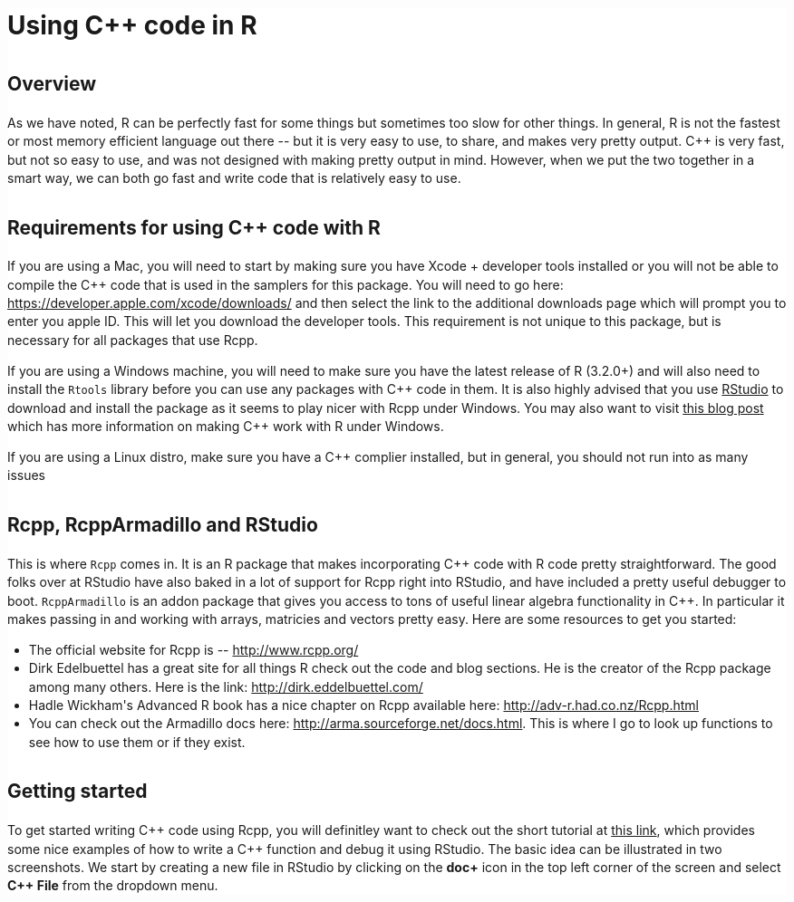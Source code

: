 # Using C++ code in R

## Overview

As we have noted, R can be perfectly fast for some things but sometimes too slow for other things. In general, R is not the fastest or most memory efficient language out there -- but it is very easy to use, to share, and makes very pretty output. C++ is very fast, but not so easy to use, and was not designed with making pretty output in mind. However, when we put the two together in a smart way, we can both go fast and write code that is relatively easy to use. 

## Requirements for using C++ code with R

If you are using a Mac, you will need to start by making sure you have Xcode + developer tools installed or you will not be able to compile the C++ code that is used in the samplers for this package. You will need to go here: <https://developer.apple.com/xcode/downloads/> and then select the link to the additional downloads page which will prompt you to enter you apple ID. This will let you download the developer tools. This requirement is not unique to this package, but is necessary for all packages that use Rcpp.  
  
If you are using a Windows machine, you will need to make sure you have the latest release of R (3.2.0+) and will also need to install the `Rtools` library before you can use any packages with C++ code in them. It is also highly advised that you use [RStudio](http://www.rstudio.com/) to download and install the package as it seems to play nicer with Rcpp under Windows. You may also want to visit [this blog post](https://cdrv.wordpress.com/2013/01/12/getting-compilers-to-work-with-rcpp-rcpparmadillo/) which has more information on making C++ work with R under Windows. 
  
If you are using a Linux distro, make sure you have a C++ complier installed, but in general, you should not run into as many issues

## Rcpp, RcppArmadillo and RStudio

This is where `Rcpp` comes in. It is an R package that makes incorporating C++ code with R code pretty straightforward. The good folks over at RStudio have also baked in a lot of support for Rcpp right into RStudio, and have included a pretty useful debugger to boot. `RcppArmadillo` is an addon package that gives you access to tons of useful linear algebra functionality in C++. In particular it makes passing in and working with arrays, matricies and vectors pretty easy. Here are some resources to get you started:

* The official website for Rcpp is -- <http://www.rcpp.org/>
* Dirk Edelbuettel has a great site for all things R check out the code and blog sections. He is the creator of the Rcpp package among many others. Here is the link: <http://dirk.eddelbuettel.com/>
* Hadle Wickham's Advanced R book has a nice chapter on Rcpp available here: <http://adv-r.had.co.nz/Rcpp.html>
* You can check out the Armadillo docs here: <http://arma.sourceforge.net/docs.html>. This is where I go to look up functions to see how to use them or if they exist.

## Getting started

To get started writing C++ code using Rcpp, you will definitley want to check out the short tutorial at [this link](https://support.rstudio.com/hc/en-us/articles/200486088-Using-Rcpp-with-RStudio), which provides some nice examples of how to write a C++ function and debug it using RStudio. The basic idea can be illustrated in two screenshots. We start by creating a new file in RStudio by clicking on the **doc+** icon in the top left corner of the screen and select **C++ File** from the dropdown menu.  
  